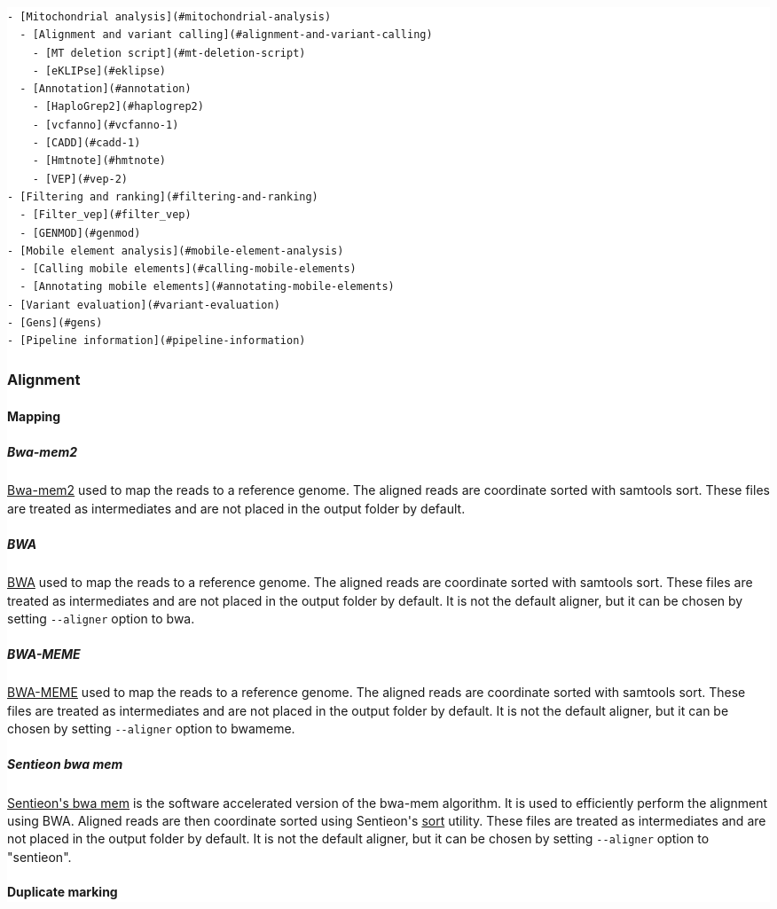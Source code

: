     - [Mitochondrial analysis](#mitochondrial-analysis)
      - [Alignment and variant calling](#alignment-and-variant-calling)
        - [MT deletion script](#mt-deletion-script)
        - [eKLIPse](#eklipse)
      - [Annotation](#annotation)
        - [HaploGrep2](#haplogrep2)
        - [vcfanno](#vcfanno-1)
        - [CADD](#cadd-1)
        - [Hmtnote](#hmtnote)
        - [VEP](#vep-2)
    - [Filtering and ranking](#filtering-and-ranking)
      - [Filter_vep](#filter_vep)
      - [GENMOD](#genmod)
    - [Mobile element analysis](#mobile-element-analysis)
      - [Calling mobile elements](#calling-mobile-elements)
      - [Annotating mobile elements](#annotating-mobile-elements)
    - [Variant evaluation](#variant-evaluation)
    - [Gens](#gens)
    - [Pipeline information](#pipeline-information)

### Alignment

#### Mapping

##### Bwa-mem2

[Bwa-mem2](https://github.com/bwa-mem2/bwa-mem2) used to map the reads to a reference genome. The aligned reads are coordinate sorted with samtools sort. These files are treated as intermediates and are not placed in the output folder by default.

##### BWA

[BWA](https://github.com/lh3/bwa) used to map the reads to a reference genome. The aligned reads are coordinate sorted with samtools sort. These files are treated as intermediates and are not placed in the output folder by default. It is not the default aligner, but it can be chosen by setting `--aligner` option to bwa.

##### BWA-MEME

[BWA-MEME](https://github.com/kaist-ina/BWA-MEME) used to map the reads to a reference genome. The aligned reads are coordinate sorted with samtools sort. These files are treated as intermediates and are not placed in the output folder by default. It is not the default aligner, but it can be chosen by setting `--aligner` option to bwameme.

##### Sentieon bwa mem

[Sentieon's bwa mem](https://support.sentieon.com/manual/DNAseq_usage/dnaseq/#map-reads-to-reference) is the software accelerated version of the bwa-mem algorithm. It is used to efficiently perform the alignment using BWA. Aligned reads are then coordinate sorted using Sentieon's [sort](https://support.sentieon.com/manual/usages/general/#util-syntax) utility. These files are treated as intermediates and are not placed in the output folder by default. It is not the default aligner, but it can be chosen by setting `--aligner` option to "sentieon".

#### Duplicate marking

